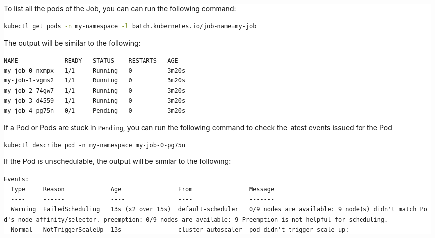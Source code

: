 To list all the pods of the Job, you can can run the following command:

```bash
kubectl get pods -n my-namespace -l batch.kubernetes.io/job-name=my-job
```

The output will be similar to the following:

```
NAME             READY   STATUS    RESTARTS   AGE
my-job-0-nxmpx   1/1     Running   0          3m20s
my-job-1-vgms2   1/1     Running   0          3m20s
my-job-2-74gw7   1/1     Running   0          3m20s
my-job-3-d4559   1/1     Running   0          3m20s
my-job-4-pg75n   0/1     Pending   0          3m20s
```

If a Pod or Pods are stuck in `Pending`, you can run the following command
to check the latest events issued for the Pod

```
kubectl describe pod -n my-namespace my-job-0-pg75n
```

If the Pod is unschedulable, the output will be similar to the following:

```
Events:
  Type     Reason             Age                From                Message
  ----     ------             ----               ----                -------
  Warning  FailedScheduling   13s (x2 over 15s)  default-scheduler   0/9 nodes are available: 9 node(s) didn't match Pod's node affinity/selector. preemption: 0/9 nodes are available: 9 Preemption is not helpful for scheduling.
  Normal   NotTriggerScaleUp  13s                cluster-autoscaler  pod didn't trigger scale-up:
```
